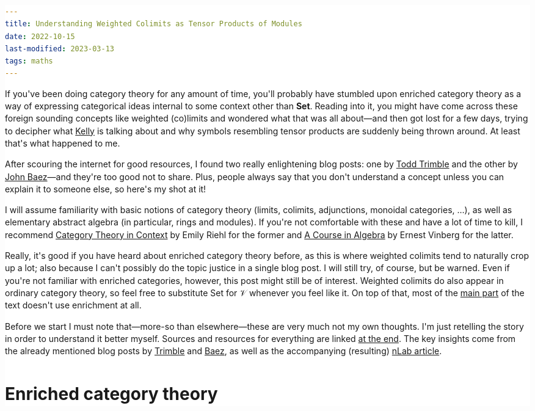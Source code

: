 ```yaml
---
title: Understanding Weighted Colimits as Tensor Products of Modules
date: 2022-10-15
last-modified: 2023-03-13
tags: maths
---
```


If you've been doing category theory for any amount of time, you'll
probably have stumbled upon enriched category theory as a way of
expressing categorical ideas internal to some context other than
**Set**.  Reading into it, you might have come across these foreign
sounding concepts like weighted (co)limits and wondered what that was
all about—and then got lost for a few days, trying to decipher what
[Kelly][tac:kelly] is talking about and why symbols resembling tensor
products are suddenly being thrown around.  At least that's what
happened to me.

After scouring the internet for good resources, I found two really
enlightening blog posts: one by [Todd Trimble][trimble:blog] and the
other by [John Baez][baez:blog]—and they're too good not to share.
Plus, people always say that you don't understand a concept unless you
can explain it to someone else, so here's my shot at it!



I will assume familiarity with basic notions of category theory (limits,
colimits, adjunctions, monoidal categories, …), as well as elementary
abstract algebra (in particular, rings and modules).  If you're not
comfortable with these and have a lot of time to kill, I recommend
[Category Theory in Context][riehl:ct] by Emily Riehl for the former and
[A Course in Algebra][vinberg] by Ernest Vinberg for the latter.

Really, it's good if you have heard about enriched category theory
before, as this is where weighted colimits tend to naturally crop up a
lot; also because I can't possibly do the topic justice in a single blog
post.  I will still try, of course, but be warned.  Even if you're not
familiar with enriched categories, however, this post might still be of
interest.  Weighted colimits do also appear in ordinary category theory,
so feel free to substitute $\mathsf{Set}$ for $\mathcal{V}$ whenever you
feel like it.  On top of that, most of the [main
part](#weighted-colimits) of the text doesn't use enrichment at all.

Before we start I must note that—more-so than elsewhere—these are very
much not my own thoughts.  I'm just retelling the story in order to
understand it better myself.  Sources and resources for everything are
linked [at the end](#resources).  The key insights come from the already
mentioned blog posts by [Trimble][trimble:blog] and [Baez][baez:blog],
as well as the accompanying (resulting) [nLab
article][nlab:weighted-colimit].

# Enriched category theory


[baez:blog]: https://golem.ph.utexas.edu/category/2007/02/day_on_rcfts.html#c007688
[leeds]: https://conferences.leeds.ac.uk/bcqt2022/
[nlab:coyoneda]: https://ncatlab.org/nlab/show/co-Yoneda+lemma
[nlab:enriched-category]: https://ncatlab.org/nlab/show/enriched+category
[nlab:functor-tensor-prod]: https://ncatlab.org/nlab/show/tensor+product+of+functors
[nlab:monoidal-category]: https://ncatlab.org/nlab/show/monoidal+category
[nlab:weighted-colimit]: https://ncatlab.org/nlab/show/weighted+colimit
[nlab:yoneda]: https://ncatlab.org/nlab/show/Yoneda+lemma
[riehl:ct]: https://math.jhu.edu/~eriehl/context.pdf
[riehl:lecture-notes]: https://math.jhu.edu/~eriehl/weighted.pdf
[tac:kelly]: http://www.tac.mta.ca/tac/reprints/articles/10/tr10abs.html
[trimble:blog]: https://golem.ph.utexas.edu/category/2007/02/day_on_rcfts.html#c007723
[vinberg]: https://bookstore.ams.org/gsm-56/
[^1]: This is also sometimes called a *cosmos*.
[^3]: By sending $a$ to $\{0, 1\}$, $b$ to $\{1\}$, and $\varphi$ to the
[^4]: If the category $\mathcal{A}$ is locally small.  I will ignore
[^5]: I still mostly follow Trimble and the nLab here.  A more explicit
[^7]: The one-element set $\{\star\}$ is the terminal object in
[^8]: In the strict sense.
[^10]: Do remember that $\mathcal{C}(a,b)$ is an object in $\mathcal{V}$ now!
[^11]: {-} These things are actually all other the place: for example,
